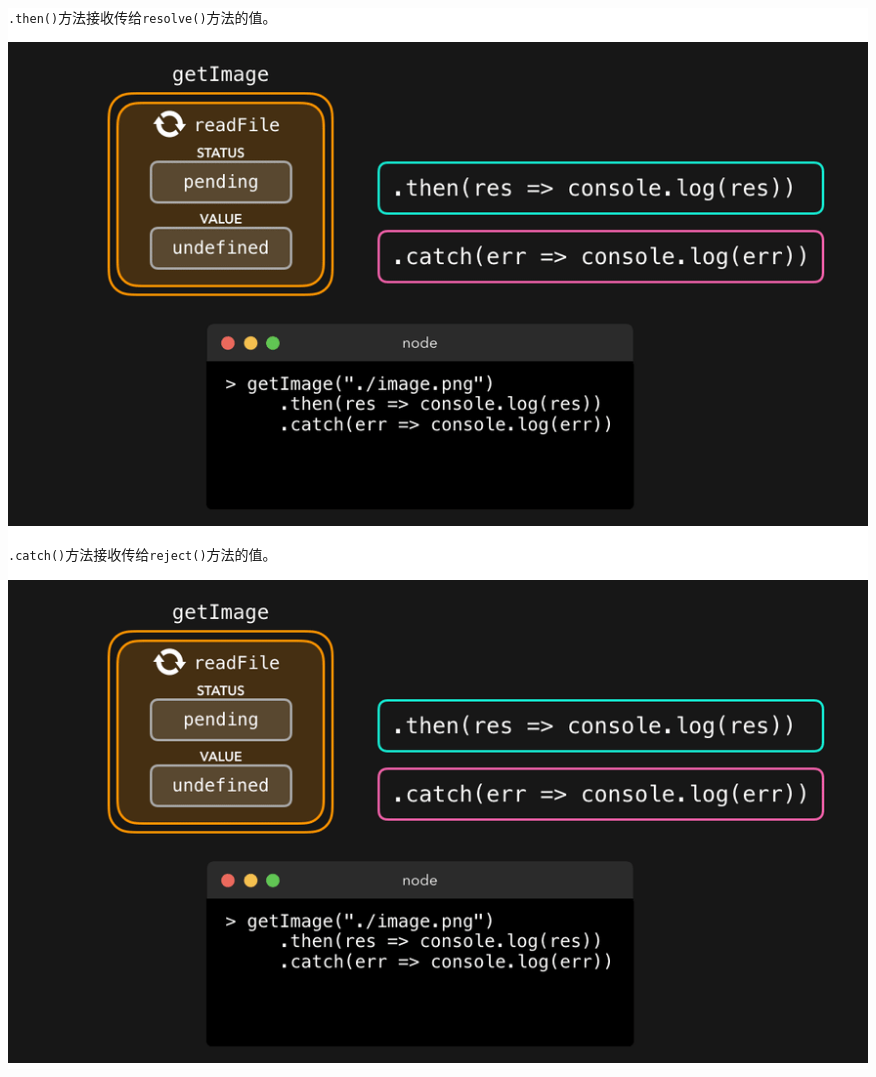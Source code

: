 `.then()`方法接收传给`resolve()`方法的值。

![](media/15959149603765/a4.gif)

`.catch()`方法接收传给`reject()`方法的值。

![](media/15959149603765/a5.gif)
